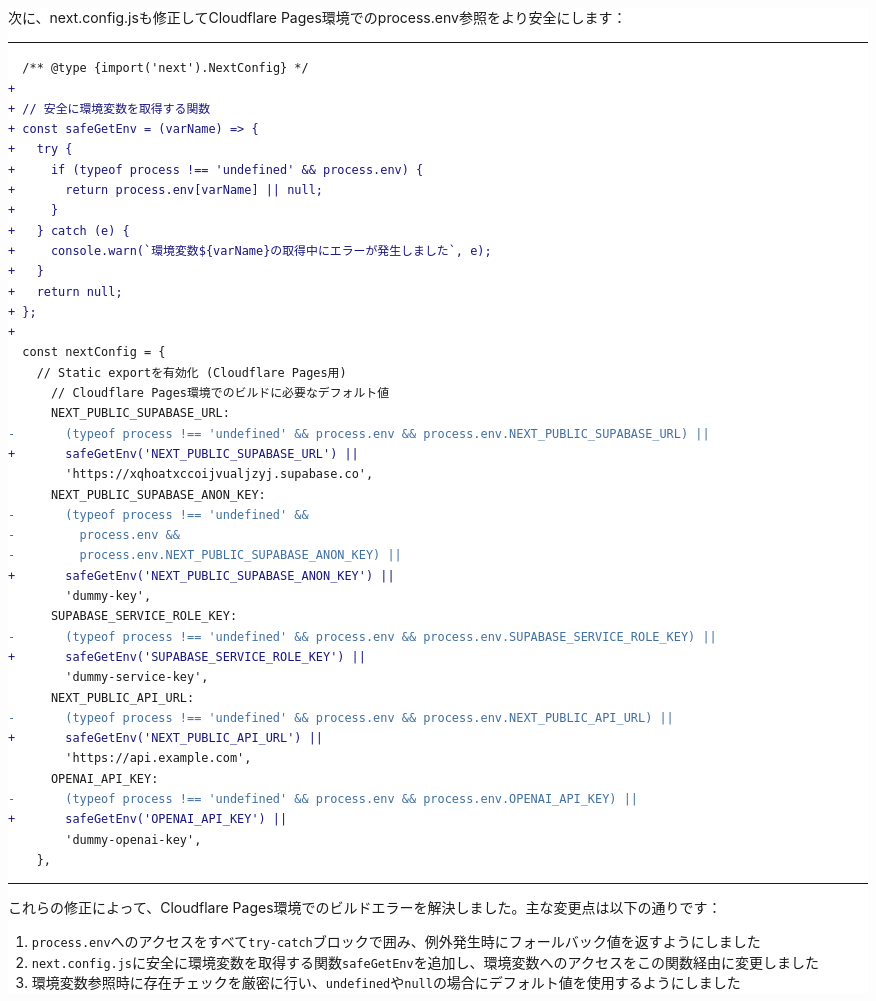 
次に、next.config.jsも修正してCloudflare Pages環境でのprocess.env参照をより安全にします：

---

```diff
  /** @type {import('next').NextConfig} */
+ 
+ // 安全に環境変数を取得する関数
+ const safeGetEnv = (varName) => {
+   try {
+     if (typeof process !== 'undefined' && process.env) {
+       return process.env[varName] || null;
+     }
+   } catch (e) {
+     console.warn(`環境変数${varName}の取得中にエラーが発生しました`, e);
+   }
+   return null;
+ };
+ 
  const nextConfig = {
    // Static exportを有効化 (Cloudflare Pages用)
      // Cloudflare Pages環境でのビルドに必要なデフォルト値
      NEXT_PUBLIC_SUPABASE_URL:
-       (typeof process !== 'undefined' && process.env && process.env.NEXT_PUBLIC_SUPABASE_URL) ||
+       safeGetEnv('NEXT_PUBLIC_SUPABASE_URL') ||
        'https://xqhoatxccoijvualjzyj.supabase.co',
      NEXT_PUBLIC_SUPABASE_ANON_KEY:
-       (typeof process !== 'undefined' &&
-         process.env &&
-         process.env.NEXT_PUBLIC_SUPABASE_ANON_KEY) ||
+       safeGetEnv('NEXT_PUBLIC_SUPABASE_ANON_KEY') ||
        'dummy-key',
      SUPABASE_SERVICE_ROLE_KEY:
-       (typeof process !== 'undefined' && process.env && process.env.SUPABASE_SERVICE_ROLE_KEY) ||
+       safeGetEnv('SUPABASE_SERVICE_ROLE_KEY') ||
        'dummy-service-key',
      NEXT_PUBLIC_API_URL:
-       (typeof process !== 'undefined' && process.env && process.env.NEXT_PUBLIC_API_URL) ||
+       safeGetEnv('NEXT_PUBLIC_API_URL') ||
        'https://api.example.com',
      OPENAI_API_KEY:
-       (typeof process !== 'undefined' && process.env && process.env.OPENAI_API_KEY) ||
+       safeGetEnv('OPENAI_API_KEY') ||
        'dummy-openai-key',
    },
```

---

これらの修正によって、Cloudflare Pages環境でのビルドエラーを解決しました。主な変更点は以下の通りです：

1. `process.env`へのアクセスをすべて`try-catch`ブロックで囲み、例外発生時にフォールバック値を返すようにしました
2. `next.config.js`に安全に環境変数を取得する関数`safeGetEnv`を追加し、環境変数へのアクセスをこの関数経由に変更しました
3. 環境変数参照時に存在チェックを厳密に行い、`undefined`や`null`の場合にデフォルト値を使用するようにしました
